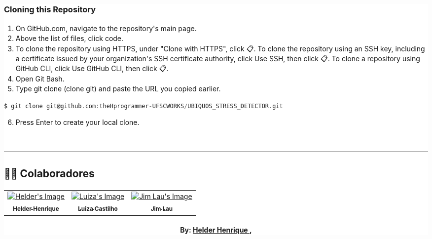 
### Cloning this Repository
1. On GitHub.com, navigate to the repository's main page.
2. Above the list of files, click code.
3. To clone the repository using HTTPS, under "Clone with HTTPS", click 📋. To clone the repository using an SSH key, including a certificate issued by your organization's SSH certificate authority, click Use SSH, then click 📋. To clone a repository using GitHub CLI, click Use GitHub CLI, then click 📋.
4. Open Git Bash.
5. Type git clone (clone git) and paste the URL you copied earlier.
```c
$ git clone git@github.com:theHprogrammer-UFSCWORKS/UBIQUOS_STRESS_DETECTOR.git
```
6. Press Enter to create your local clone.

<br>

---


## 👨‍💻 Colaboradores

<table align="center">
    <tr>
        <td align="center">
            <a href="https://github.com/theHprogrammer">
                <img src="https://avatars.githubusercontent.com/u/79870881?v=4" width="100px;" alt="Helder's Image" />
                <br />
                <sub><b>Helder Henrique</b></sub>
            </a>
        </td>
        <td align="center">
            <a href="https://github.com/luizacastilho">
                <img src="https://avatars.githubusercontent.com/u/90013977?v=4" width="100px;" alt="Luiza's Image" />
                <br />
                <sub><b>Luiza Castilho</b></sub>
            </a>
        </td>
        <td align="center">
            <a href="https://github.com/DEC7564-Projeto-Ubiquos">
                <img src="https://avatars.githubusercontent.com/u/109744338?v=4" width="100px;" alt="Jim Lau's Image" />
                <br />
                <sub><b>Jim Lau</b></sub>
            </a>
        </td>
    </tr>
</table>
<h4 align="center">
   By: <a href="https://www.linkedin.com/in/theHprogrammer/" target="_blank"> Helder Henrique </a>, 
</h4>

